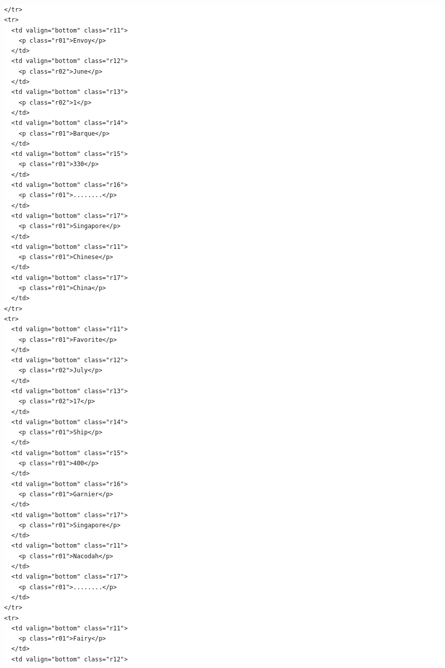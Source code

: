     </tr>
    <tr>
      <td valign="bottom" class="r11">
        <p class="r01">Envoy</p>
      </td>
      <td valign="bottom" class="r12">
        <p class="r02">June</p>
      </td>
      <td valign="bottom" class="r13">
        <p class="r02">1</p>
      </td>
      <td valign="bottom" class="r14">
        <p class="r01">Barque</p>
      </td>
      <td valign="bottom" class="r15">
        <p class="r01">330</p>
      </td>
      <td valign="bottom" class="r16">
        <p class="r01">........</p>
      </td>
      <td valign="bottom" class="r17">
        <p class="r01">Singapore</p>
      </td>
      <td valign="bottom" class="r11">
        <p class="r01">Chinese</p>
      </td>
      <td valign="bottom" class="r17">
        <p class="r01">China</p>
      </td>
    </tr>
    <tr>
      <td valign="bottom" class="r11">
        <p class="r01">Favorite</p>
      </td>
      <td valign="bottom" class="r12">
        <p class="r02">July</p>
      </td>
      <td valign="bottom" class="r13">
        <p class="r02">17</p>
      </td>
      <td valign="bottom" class="r14">
        <p class="r01">Ship</p>
      </td>
      <td valign="bottom" class="r15">
        <p class="r01">400</p>
      </td>
      <td valign="bottom" class="r16">
        <p class="r01">Garnier</p>
      </td>
      <td valign="bottom" class="r17">
        <p class="r01">Singapore</p>
      </td>
      <td valign="bottom" class="r11">
        <p class="r01">Nacodah</p>
      </td>
      <td valign="bottom" class="r17">
        <p class="r01">........</p>
      </td>
    </tr>
    <tr>
      <td valign="bottom" class="r11">
        <p class="r01">Fairy</p>
      </td>
      <td valign="bottom" class="r12">